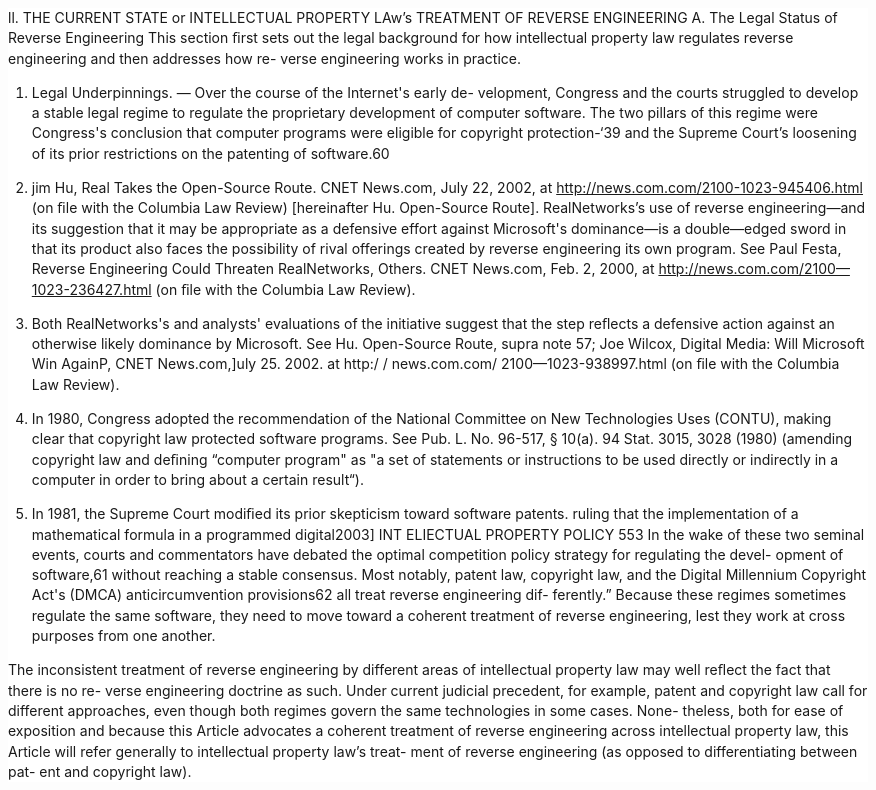 
ll. THE CURRENT STATE or INTELLECTUAL PROPERTY LAw’s TREATMENT
OF REVERSE ENGINEERING
A. The Legal Status of Reverse Engineering
This section ﬁrst sets out the legal background for how intellectual
property law regulates reverse engineering and then addresses how re-
verse engineering works in practice.

1. Legal Underpinnings. — Over the course of the Internet's early de-
velopment, Congress and the courts struggled to develop a stable legal
regime to regulate the proprietary development of computer software.
The two pillars of this regime were Congress's conclusion that computer
programs were eligible for copyright protection-‘39 and the Supreme
Court’s loosening of its prior restrictions on the patenting of software.60
57. jim Hu, Real Takes the Open-Source Route. CNET News.com, July 22, 2002, at
http://news.com.com/2100-1023-945406.html (on ﬁle with the Columbia Law Review)
[hereinafter Hu. Open-Source Route]. RealNetworks’s use of reverse engineering—and
its suggestion that it may be appropriate as a defensive effort against Microsoft's
dominance—is a double—edged sword in that its product also faces the possibility of rival
offerings created by reverse engineering its own program. See Paul Festa, Reverse
Engineering Could Threaten RealNetworks, Others. CNET News.com, Feb. 2, 2000, at
http://news.com.com/2100—1023-236427.html (on ﬁle with the Columbia Law Review).

58. Both RealNetworks's and analysts' evaluations of the initiative suggest that the
step reﬂects a defensive action against an otherwise likely dominance by Microsoft. See
Hu. Open-Source Route, supra note 57; Joe Wilcox, Digital Media: Will Microsoft Win
AgainP, CNET News.com,]uly 25. 2002. at http:/ / news.com.com/ 2100—1023-938997.html
(on ﬁle with the Columbia Law Review).

59. In 1980, Congress adopted the recommendation of the National Committee on
New Technologies Uses (CONTU), making clear that copyright law protected software
programs. See Pub. L. No. 96-517, § 10(a). 94 Stat. 3015, 3028 (1980) (amending
copyright law and deﬁning “computer program" as "a set of statements or instructions to
be used directly or indirectly in a computer in order to bring about a certain result“).

60. In 1981, the Supreme Court modiﬁed its prior skepticism toward software patents.
ruling that the implementation of a mathematical formula in a programmed digital2003] INT ELIECTUAL PROPERTY POLICY 553
In the wake of these two seminal events, courts and commentators have
debated the optimal competition policy strategy for regulating the devel-
opment of software,61 without reaching a stable consensus. Most notably,
patent law, copyright law, and the Digital Millennium Copyright Act's
(DMCA) anticircumvention provisions62 all treat reverse engineering dif-
ferently.” Because these regimes sometimes regulate the same software,
they need to move toward a coherent treatment of reverse engineering,
lest they work at cross purposes from one another.

The inconsistent treatment of reverse engineering by different areas
of intellectual property law may well reﬂect the fact that there is no re-
verse engineering doctrine as such. Under current judicial precedent,
for example, patent and copyright law call for different approaches, even
though both regimes govern the same technologies in some cases. None-
theless, both for ease of exposition and because this Article advocates a
coherent treatment of reverse engineering across intellectual property
law, this Article will refer generally to intellectual property law’s treat-
ment of reverse engineering (as opposed to differentiating between pat-
ent and copyright law).
